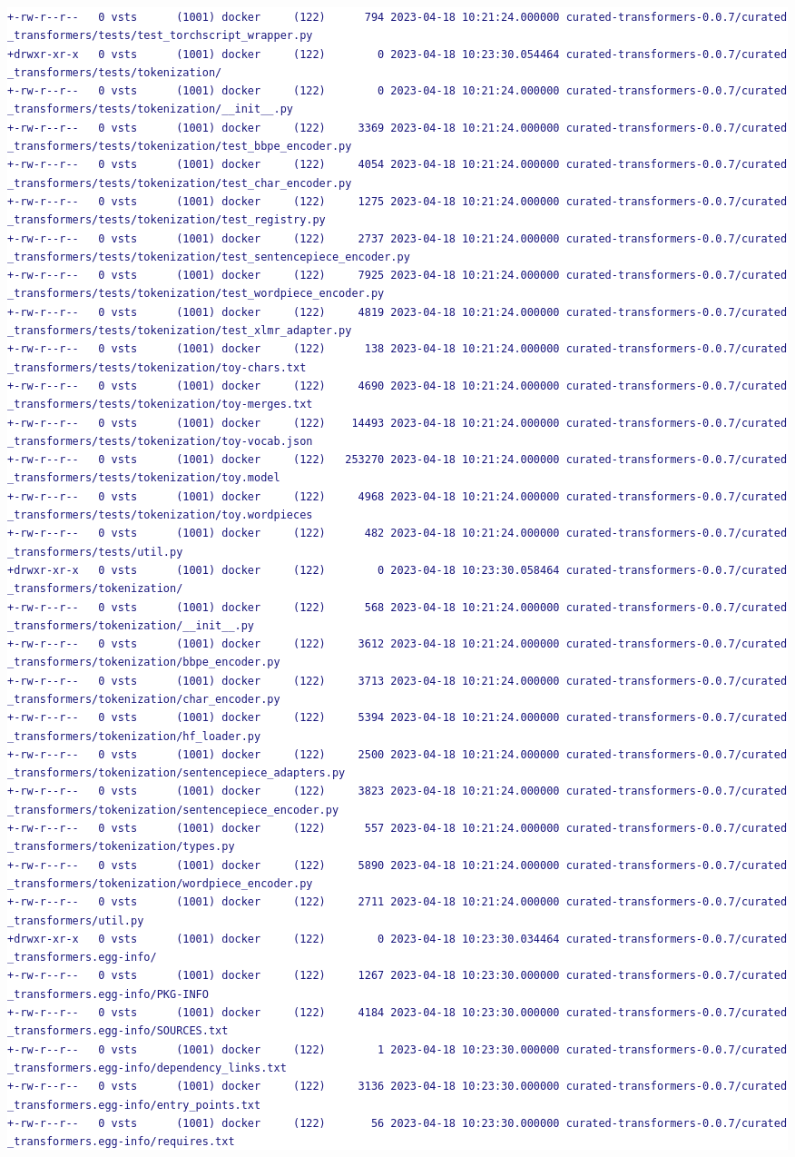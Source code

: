 ```diff
+-rw-r--r--   0 vsts      (1001) docker     (122)      794 2023-04-18 10:21:24.000000 curated-transformers-0.0.7/curated_transformers/tests/test_torchscript_wrapper.py
+drwxr-xr-x   0 vsts      (1001) docker     (122)        0 2023-04-18 10:23:30.054464 curated-transformers-0.0.7/curated_transformers/tests/tokenization/
+-rw-r--r--   0 vsts      (1001) docker     (122)        0 2023-04-18 10:21:24.000000 curated-transformers-0.0.7/curated_transformers/tests/tokenization/__init__.py
+-rw-r--r--   0 vsts      (1001) docker     (122)     3369 2023-04-18 10:21:24.000000 curated-transformers-0.0.7/curated_transformers/tests/tokenization/test_bbpe_encoder.py
+-rw-r--r--   0 vsts      (1001) docker     (122)     4054 2023-04-18 10:21:24.000000 curated-transformers-0.0.7/curated_transformers/tests/tokenization/test_char_encoder.py
+-rw-r--r--   0 vsts      (1001) docker     (122)     1275 2023-04-18 10:21:24.000000 curated-transformers-0.0.7/curated_transformers/tests/tokenization/test_registry.py
+-rw-r--r--   0 vsts      (1001) docker     (122)     2737 2023-04-18 10:21:24.000000 curated-transformers-0.0.7/curated_transformers/tests/tokenization/test_sentencepiece_encoder.py
+-rw-r--r--   0 vsts      (1001) docker     (122)     7925 2023-04-18 10:21:24.000000 curated-transformers-0.0.7/curated_transformers/tests/tokenization/test_wordpiece_encoder.py
+-rw-r--r--   0 vsts      (1001) docker     (122)     4819 2023-04-18 10:21:24.000000 curated-transformers-0.0.7/curated_transformers/tests/tokenization/test_xlmr_adapter.py
+-rw-r--r--   0 vsts      (1001) docker     (122)      138 2023-04-18 10:21:24.000000 curated-transformers-0.0.7/curated_transformers/tests/tokenization/toy-chars.txt
+-rw-r--r--   0 vsts      (1001) docker     (122)     4690 2023-04-18 10:21:24.000000 curated-transformers-0.0.7/curated_transformers/tests/tokenization/toy-merges.txt
+-rw-r--r--   0 vsts      (1001) docker     (122)    14493 2023-04-18 10:21:24.000000 curated-transformers-0.0.7/curated_transformers/tests/tokenization/toy-vocab.json
+-rw-r--r--   0 vsts      (1001) docker     (122)   253270 2023-04-18 10:21:24.000000 curated-transformers-0.0.7/curated_transformers/tests/tokenization/toy.model
+-rw-r--r--   0 vsts      (1001) docker     (122)     4968 2023-04-18 10:21:24.000000 curated-transformers-0.0.7/curated_transformers/tests/tokenization/toy.wordpieces
+-rw-r--r--   0 vsts      (1001) docker     (122)      482 2023-04-18 10:21:24.000000 curated-transformers-0.0.7/curated_transformers/tests/util.py
+drwxr-xr-x   0 vsts      (1001) docker     (122)        0 2023-04-18 10:23:30.058464 curated-transformers-0.0.7/curated_transformers/tokenization/
+-rw-r--r--   0 vsts      (1001) docker     (122)      568 2023-04-18 10:21:24.000000 curated-transformers-0.0.7/curated_transformers/tokenization/__init__.py
+-rw-r--r--   0 vsts      (1001) docker     (122)     3612 2023-04-18 10:21:24.000000 curated-transformers-0.0.7/curated_transformers/tokenization/bbpe_encoder.py
+-rw-r--r--   0 vsts      (1001) docker     (122)     3713 2023-04-18 10:21:24.000000 curated-transformers-0.0.7/curated_transformers/tokenization/char_encoder.py
+-rw-r--r--   0 vsts      (1001) docker     (122)     5394 2023-04-18 10:21:24.000000 curated-transformers-0.0.7/curated_transformers/tokenization/hf_loader.py
+-rw-r--r--   0 vsts      (1001) docker     (122)     2500 2023-04-18 10:21:24.000000 curated-transformers-0.0.7/curated_transformers/tokenization/sentencepiece_adapters.py
+-rw-r--r--   0 vsts      (1001) docker     (122)     3823 2023-04-18 10:21:24.000000 curated-transformers-0.0.7/curated_transformers/tokenization/sentencepiece_encoder.py
+-rw-r--r--   0 vsts      (1001) docker     (122)      557 2023-04-18 10:21:24.000000 curated-transformers-0.0.7/curated_transformers/tokenization/types.py
+-rw-r--r--   0 vsts      (1001) docker     (122)     5890 2023-04-18 10:21:24.000000 curated-transformers-0.0.7/curated_transformers/tokenization/wordpiece_encoder.py
+-rw-r--r--   0 vsts      (1001) docker     (122)     2711 2023-04-18 10:21:24.000000 curated-transformers-0.0.7/curated_transformers/util.py
+drwxr-xr-x   0 vsts      (1001) docker     (122)        0 2023-04-18 10:23:30.034464 curated-transformers-0.0.7/curated_transformers.egg-info/
+-rw-r--r--   0 vsts      (1001) docker     (122)     1267 2023-04-18 10:23:30.000000 curated-transformers-0.0.7/curated_transformers.egg-info/PKG-INFO
+-rw-r--r--   0 vsts      (1001) docker     (122)     4184 2023-04-18 10:23:30.000000 curated-transformers-0.0.7/curated_transformers.egg-info/SOURCES.txt
+-rw-r--r--   0 vsts      (1001) docker     (122)        1 2023-04-18 10:23:30.000000 curated-transformers-0.0.7/curated_transformers.egg-info/dependency_links.txt
+-rw-r--r--   0 vsts      (1001) docker     (122)     3136 2023-04-18 10:23:30.000000 curated-transformers-0.0.7/curated_transformers.egg-info/entry_points.txt
+-rw-r--r--   0 vsts      (1001) docker     (122)       56 2023-04-18 10:23:30.000000 curated-transformers-0.0.7/curated_transformers.egg-info/requires.txt
```